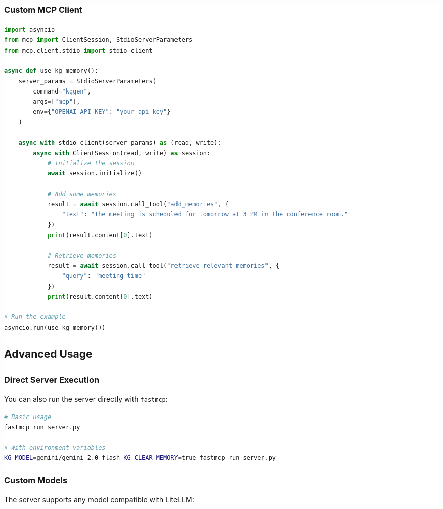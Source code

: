 ### Custom MCP Client

```python
import asyncio
from mcp import ClientSession, StdioServerParameters
from mcp.client.stdio import stdio_client

async def use_kg_memory():
    server_params = StdioServerParameters(
        command="kggen",
        args=["mcp"],
        env={"OPENAI_API_KEY": "your-api-key"}
    )
    
    async with stdio_client(server_params) as (read, write):
        async with ClientSession(read, write) as session:
            # Initialize the session
            await session.initialize()
            
            # Add some memories
            result = await session.call_tool("add_memories", {
                "text": "The meeting is scheduled for tomorrow at 3 PM in the conference room."
            })
            print(result.content[0].text)
            
            # Retrieve memories
            result = await session.call_tool("retrieve_relevant_memories", {
                "query": "meeting time"
            })
            print(result.content[0].text)

# Run the example
asyncio.run(use_kg_memory())
```

## Advanced Usage

### Direct Server Execution

You can also run the server directly with `fastmcp`:

```bash
# Basic usage
fastmcp run server.py

# With environment variables
KG_MODEL=gemini/gemini-2.0-flash KG_CLEAR_MEMORY=true fastmcp run server.py
```

### Custom Models

The server supports any model compatible with [LiteLLM](https://docs.litellm.ai/docs/providers):
